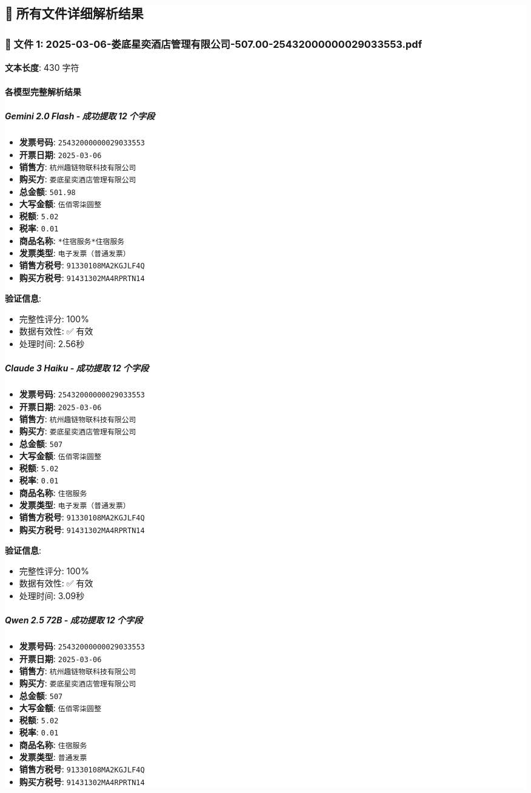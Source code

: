 ## 📝 所有文件详细解析结果

### 📄 文件 1: 2025-03-06-娄底星奕酒店管理有限公司-507.00-25432000000029033553.pdf

**文本长度**: 430 字符

#### 各模型完整解析结果

##### Gemini 2.0 Flash - 成功提取 12 个字段

- **发票号码**: `25432000000029033553`
- **开票日期**: `2025-03-06`
- **销售方**: `杭州趣链物联科技有限公司`
- **购买方**: `娄底星奕酒店管理有限公司`
- **总金额**: `501.98`
- **大写金额**: `伍佰零柒圆整`
- **税额**: `5.02`
- **税率**: `0.01`
- **商品名称**: `*住宿服务*住宿服务`
- **发票类型**: `电子发票（普通发票）`
- **销售方税号**: `91330108MA2KGJLF4Q`
- **购买方税号**: `91431302MA4RPRTN14`

**验证信息**:
- 完整性评分: 100%
- 数据有效性: ✅ 有效
- 处理时间: 2.56秒

##### Claude 3 Haiku - 成功提取 12 个字段

- **发票号码**: `25432000000029033553`
- **开票日期**: `2025-03-06`
- **销售方**: `杭州趣链物联科技有限公司`
- **购买方**: `娄底星奕酒店管理有限公司`
- **总金额**: `507`
- **大写金额**: `伍佰零柒圆整`
- **税额**: `5.02`
- **税率**: `0.01`
- **商品名称**: `住宿服务`
- **发票类型**: `电子发票（普通发票）`
- **销售方税号**: `91330108MA2KGJLF4Q`
- **购买方税号**: `91431302MA4RPRTN14`

**验证信息**:
- 完整性评分: 100%
- 数据有效性: ✅ 有效
- 处理时间: 3.09秒

##### Qwen 2.5 72B - 成功提取 12 个字段

- **发票号码**: `25432000000029033553`
- **开票日期**: `2025-03-06`
- **销售方**: `杭州趣链物联科技有限公司`
- **购买方**: `娄底星奕酒店管理有限公司`
- **总金额**: `507`
- **大写金额**: `伍佰零柒圆整`
- **税额**: `5.02`
- **税率**: `0.01`
- **商品名称**: `住宿服务`
- **发票类型**: `普通发票`
- **销售方税号**: `91330108MA2KGJLF4Q`
- **购买方税号**: `91431302MA4RPRTN14`
